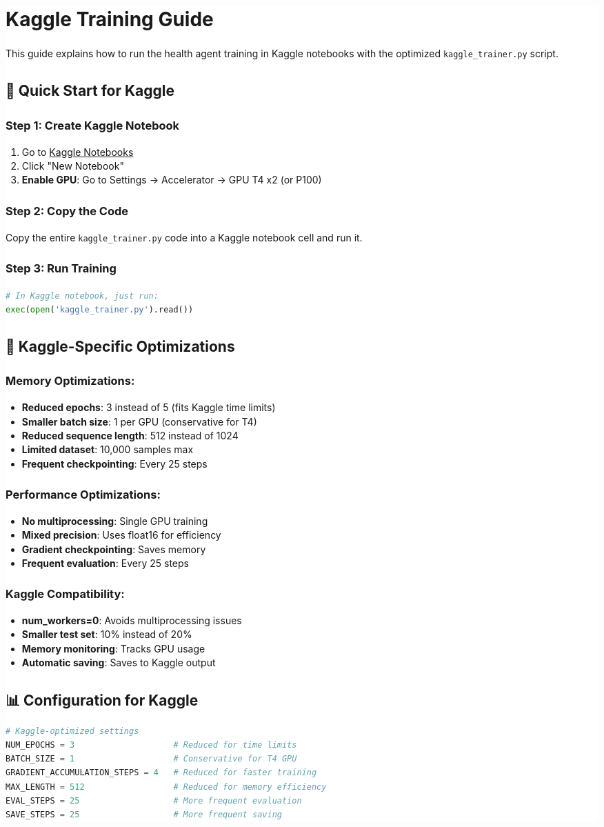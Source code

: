 # Kaggle Training Guide

This guide explains how to run the health agent training in Kaggle notebooks with the optimized `kaggle_trainer.py` script.

## 🚀 Quick Start for Kaggle

### **Step 1: Create Kaggle Notebook**
1. Go to [Kaggle Notebooks](https://www.kaggle.com/code)
2. Click "New Notebook"
3. **Enable GPU**: Go to Settings → Accelerator → GPU T4 x2 (or P100)

### **Step 2: Copy the Code**
Copy the entire `kaggle_trainer.py` code into a Kaggle notebook cell and run it.

### **Step 3: Run Training**
```python
# In Kaggle notebook, just run:
exec(open('kaggle_trainer.py').read())
```

## 🔧 Kaggle-Specific Optimizations

### **Memory Optimizations:**
- **Reduced epochs**: 3 instead of 5 (fits Kaggle time limits)
- **Smaller batch size**: 1 per GPU (conservative for T4)
- **Reduced sequence length**: 512 instead of 1024
- **Limited dataset**: 10,000 samples max
- **Frequent checkpointing**: Every 25 steps

### **Performance Optimizations:**
- **No multiprocessing**: Single GPU training
- **Mixed precision**: Uses float16 for efficiency
- **Gradient checkpointing**: Saves memory
- **Frequent evaluation**: Every 25 steps

### **Kaggle Compatibility:**
- **num_workers=0**: Avoids multiprocessing issues
- **Smaller test set**: 10% instead of 20%
- **Memory monitoring**: Tracks GPU usage
- **Automatic saving**: Saves to Kaggle output

## 📊 Configuration for Kaggle

```python
# Kaggle-optimized settings
NUM_EPOCHS = 3                    # Reduced for time limits
BATCH_SIZE = 1                    # Conservative for T4 GPU
GRADIENT_ACCUMULATION_STEPS = 4   # Reduced for faster training
MAX_LENGTH = 512                  # Reduced for memory efficiency
EVAL_STEPS = 25                   # More frequent evaluation
SAVE_STEPS = 25                   # More frequent saving
```
